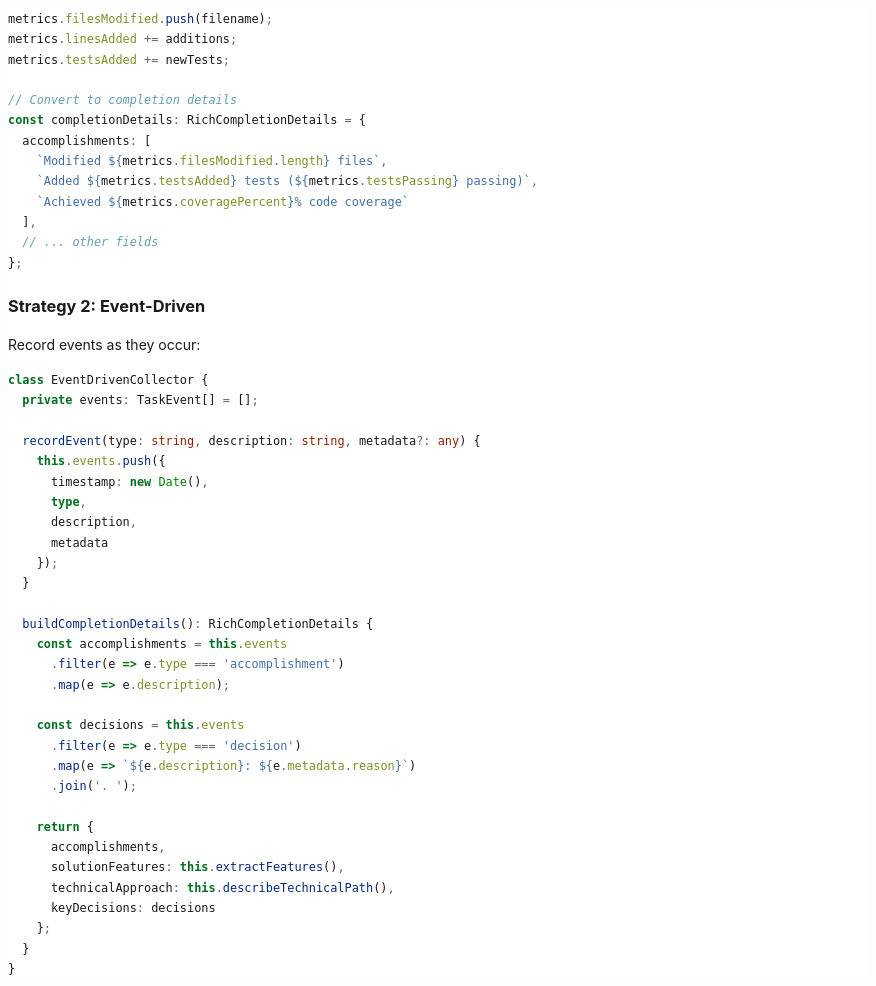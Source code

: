 ```typescript
metrics.filesModified.push(filename);
metrics.linesAdded += additions;
metrics.testsAdded += newTests;

// Convert to completion details
const completionDetails: RichCompletionDetails = {
  accomplishments: [
    `Modified ${metrics.filesModified.length} files`,
    `Added ${metrics.testsAdded} tests (${metrics.testsPassing} passing)`,
    `Achieved ${metrics.coveragePercent}% code coverage`
  ],
  // ... other fields
};
```

### Strategy 2: Event-Driven

Record events as they occur:

```typescript
class EventDrivenCollector {
  private events: TaskEvent[] = [];
  
  recordEvent(type: string, description: string, metadata?: any) {
    this.events.push({
      timestamp: new Date(),
      type,
      description,
      metadata
    });
  }
  
  buildCompletionDetails(): RichCompletionDetails {
    const accomplishments = this.events
      .filter(e => e.type === 'accomplishment')
      .map(e => e.description);
      
    const decisions = this.events
      .filter(e => e.type === 'decision')
      .map(e => `${e.description}: ${e.metadata.reason}`)
      .join('. ');
      
    return {
      accomplishments,
      solutionFeatures: this.extractFeatures(),
      technicalApproach: this.describeTechnicalPath(),
      keyDecisions: decisions
    };
  }
}
```
